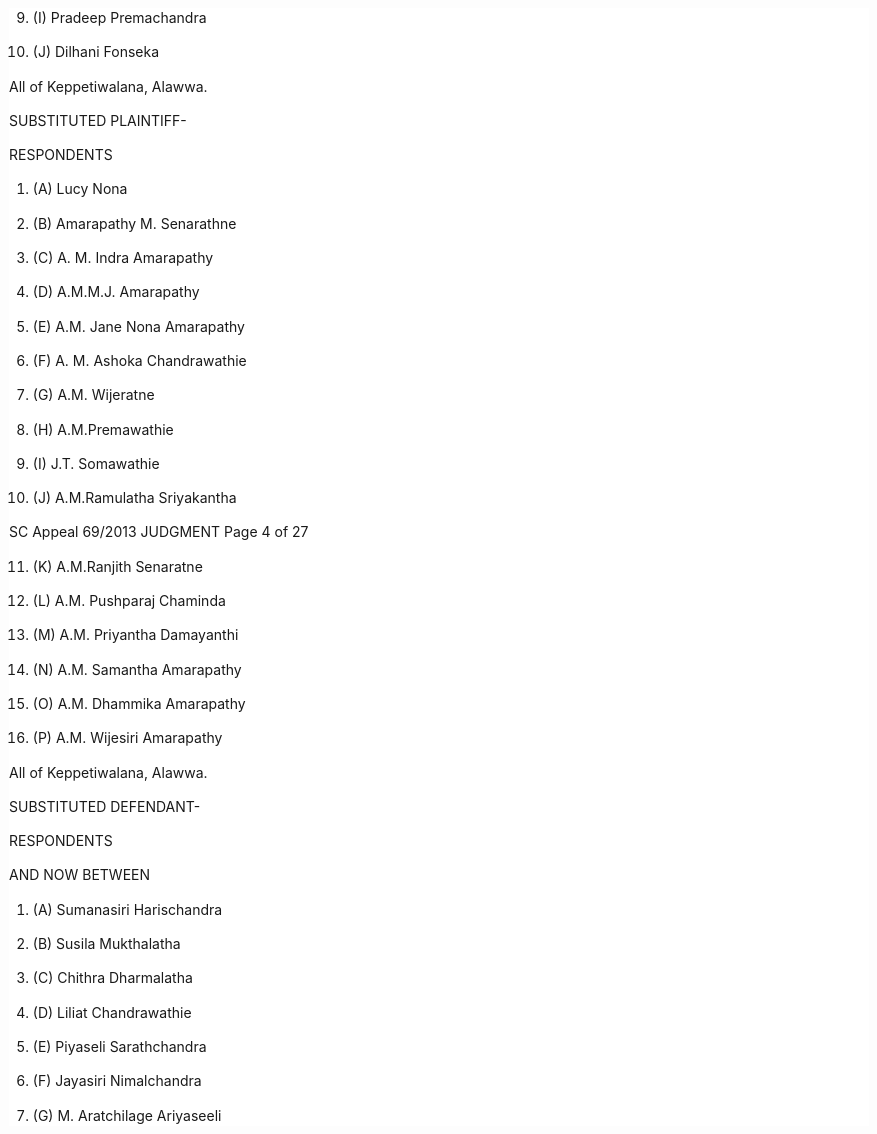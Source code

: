 9. (I) Pradeep Premachandra

10. (J) Dilhani Fonseka

All of Keppetiwalana, Alawwa.

SUBSTITUTED PLAINTIFF-

RESPONDENTS

1. (A) Lucy Nona

2. (B) Amarapathy M. Senarathne

3. (C) A. M. Indra Amarapathy

4. (D) A.M.M.J. Amarapathy

5. (E) A.M. Jane Nona Amarapathy

6. (F) A. M. Ashoka Chandrawathie

7. (G) A.M. Wijeratne

8. (H) A.M.Premawathie

9. (I) J.T. Somawathie

10. (J) A.M.Ramulatha Sriyakantha

SC Appeal 69/2013 JUDGMENT Page 4 of 27

11. (K) A.M.Ranjith Senaratne

12. (L) A.M. Pushparaj Chaminda

13. (M) A.M. Priyantha Damayanthi

14. (N) A.M. Samantha Amarapathy

15. (O) A.M. Dhammika Amarapathy

16. (P) A.M. Wijesiri Amarapathy

All of Keppetiwalana, Alawwa.

SUBSTITUTED DEFENDANT-

RESPONDENTS

AND NOW BETWEEN

1. (A) Sumanasiri Harischandra

2. (B) Susila Mukthalatha

3. (C) Chithra Dharmalatha

4. (D) Liliat Chandrawathie

5. (E) Piyaseli Sarathchandra

6. (F) Jayasiri Nimalchandra

7. (G) M. Aratchilage Ariyaseeli
